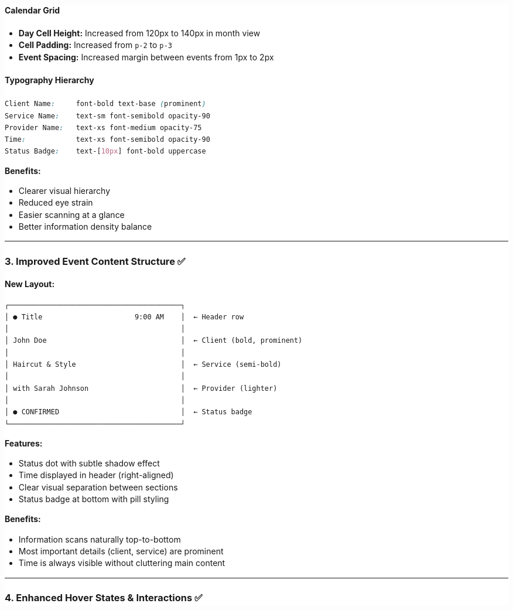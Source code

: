 #### Calendar Grid
- **Day Cell Height:** Increased from 120px to 140px in month view
- **Cell Padding:** Increased from `p-2` to `p-3`
- **Event Spacing:** Increased margin between events from 1px to 2px

#### Typography Hierarchy
```css
Client Name:     font-bold text-base (prominent)
Service Name:    text-sm font-semibold opacity-90
Provider Name:   text-xs font-medium opacity-75
Time:            text-xs font-semibold opacity-90
Status Badge:    text-[10px] font-bold uppercase
```

**Benefits:**
- Clearer visual hierarchy
- Reduced eye strain
- Easier scanning at a glance
- Better information density balance

---

### 3. Improved Event Content Structure ✅

**New Layout:**

```
┌─────────────────────────────────────────┐
│ ● Title                      9:00 AM    │  ← Header row
│                                         │
│ John Doe                                │  ← Client (bold, prominent)
│                                         │
│ Haircut & Style                         │  ← Service (semi-bold)
│                                         │
│ with Sarah Johnson                      │  ← Provider (lighter)
│                                         │
│ ● CONFIRMED                             │  ← Status badge
└─────────────────────────────────────────┘
```

**Features:**
- Status dot with subtle shadow effect
- Time displayed in header (right-aligned)
- Clear visual separation between sections
- Status badge at bottom with pill styling

**Benefits:**
- Information scans naturally top-to-bottom
- Most important details (client, service) are prominent
- Time is always visible without cluttering main content

---

### 4. Enhanced Hover States & Interactions ✅
